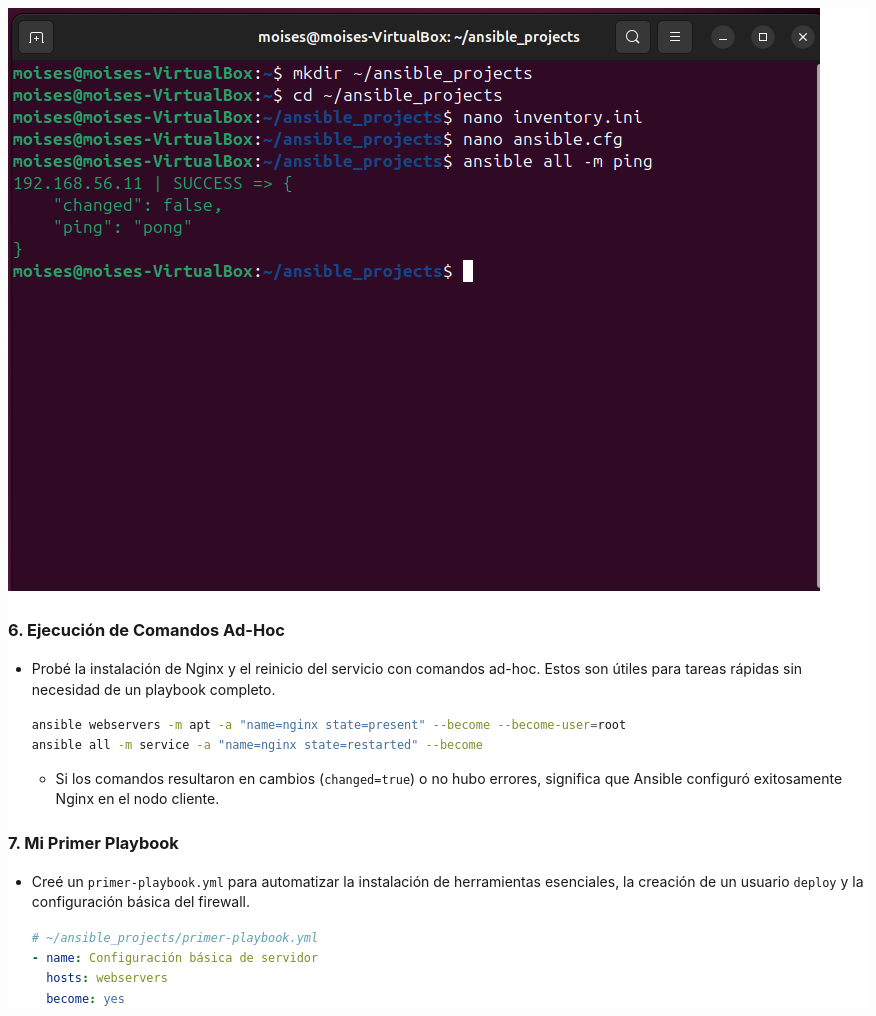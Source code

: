 ![Ansible inicia](/assets/day-06/ansible_ini.png "Ansible inicia")

### 6\. Ejecución de Comandos Ad-Hoc

* Probé la instalación de Nginx y el reinicio del servicio con comandos ad-hoc. Estos son útiles para tareas rápidas sin necesidad de un playbook completo.

    ```bash
    ansible webservers -m apt -a "name=nginx state=present" --become --become-user=root
    ansible all -m service -a "name=nginx state=restarted" --become
    ```

  * Si los comandos resultaron en cambios (`changed=true`) o no hubo errores, significa que Ansible configuró exitosamente Nginx en el nodo cliente.

### 7\. Mi Primer Playbook

* Creé un `primer-playbook.yml` para automatizar la instalación de herramientas esenciales, la creación de un usuario `deploy` y la configuración básica del firewall.

    ```yaml
    # ~/ansible_projects/primer-playbook.yml
    - name: Configuración básica de servidor
      hosts: webservers
      become: yes
